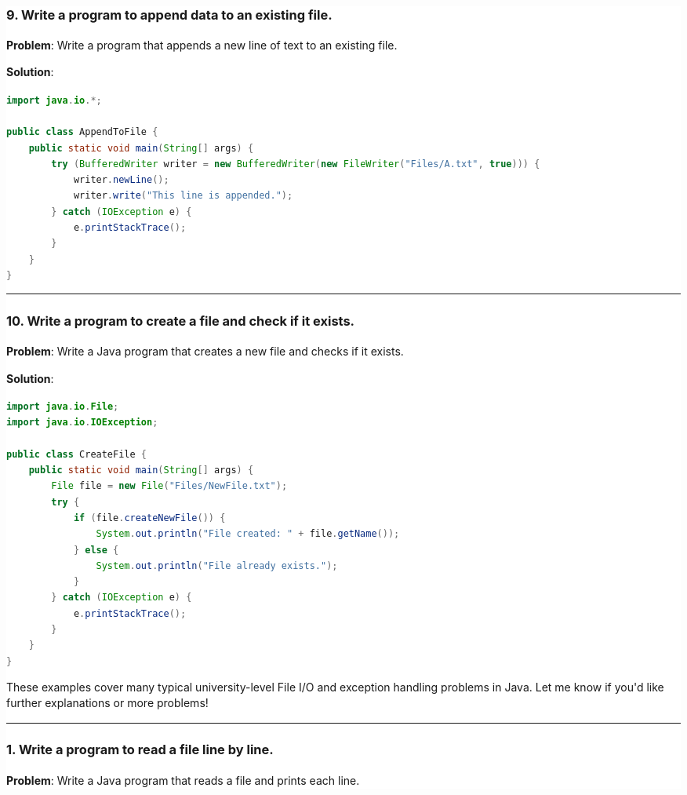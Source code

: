 
### **9. Write a program to append data to an existing file.**
**Problem**: Write a program that appends a new line of text to an existing file.

**Solution**:
```java
import java.io.*;

public class AppendToFile {
    public static void main(String[] args) {
        try (BufferedWriter writer = new BufferedWriter(new FileWriter("Files/A.txt", true))) {
            writer.newLine();
            writer.write("This line is appended.");
        } catch (IOException e) {
            e.printStackTrace();
        }
    }
}
```

---

### **10. Write a program to create a file and check if it exists.**
**Problem**: Write a Java program that creates a new file and checks if it exists.

**Solution**:
```java
import java.io.File;
import java.io.IOException;

public class CreateFile {
    public static void main(String[] args) {
        File file = new File("Files/NewFile.txt");
        try {
            if (file.createNewFile()) {
                System.out.println("File created: " + file.getName());
            } else {
                System.out.println("File already exists.");
            }
        } catch (IOException e) {
            e.printStackTrace();
        }
    }
}
```

These examples cover many typical university-level File I/O and exception handling problems in Java. Let me know if you'd like further explanations or more problems!

---

### **1. Write a program to read a file line by line.**
**Problem**: Write a Java program that reads a file and prints each line.
